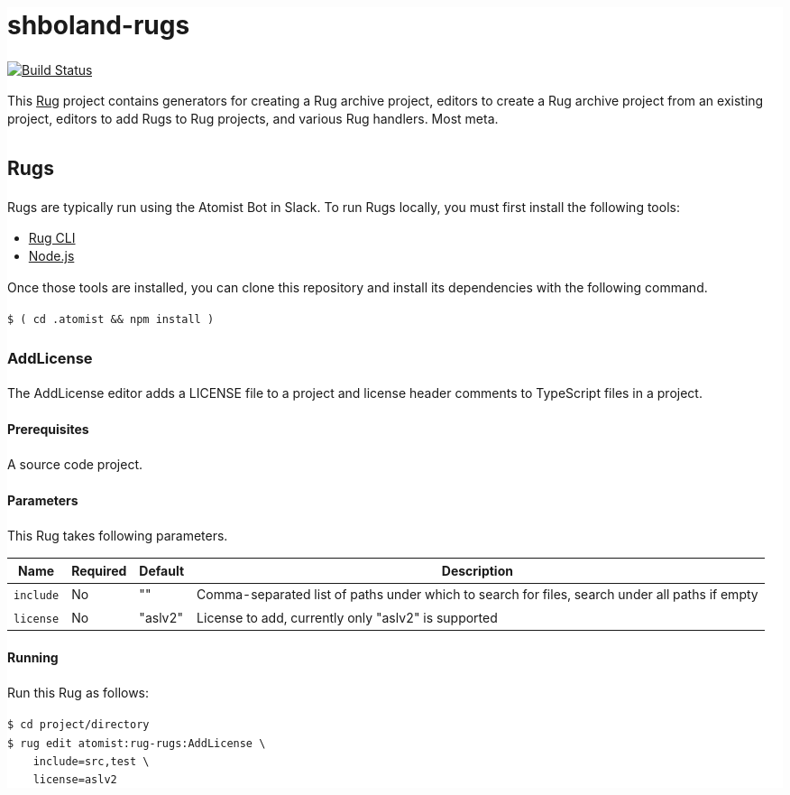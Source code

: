 # shboland-rugs

[![Build Status](https://travis-ci.org/shboland/shboland-rugs.svg?branch=master)](https://travis-ci.org/shboland/shboland-rugs)

[rug]: http://docs.atomist.com/

This [Rug][rug] project contains generators for creating a Rug archive
project, editors to create a Rug archive project from an existing
project, editors to add Rugs to Rug projects, and various Rug
handlers.  Most meta.

## Rugs

Rugs are typically run using the Atomist Bot in Slack.  To run Rugs
locally, you must first install the following tools:

-   [Rug CLI][rug-cli]
-   [Node.js][node]

[rug-cli]: http://docs.atomist.com/user-guide/interfaces/cli/install/
[node]: https://nodejs.org/

Once those tools are installed, you can clone this repository and
install its dependencies with the following command.

```
$ ( cd .atomist && npm install )
```

### AddLicense

The AddLicense editor adds a LICENSE file to a project and license
header comments to TypeScript files in a project.

#### Prerequisites

A source code project.

#### Parameters

This Rug takes following parameters.

Name | Required | Default | Description
-----|----------|---------|------------
`include` | No | "" | Comma-separated list of paths under which to search for files, search under all paths if empty
`license` | No | "aslv2" | License to add, currently only "aslv2" is supported

#### Running

Run this Rug as follows:

```
$ cd project/directory
$ rug edit atomist:rug-rugs:AddLicense \
    include=src,test \
    license=aslv2
```


[issue]: https://github.com/shboland/shboland-rugs/issues
[contrib]: https://github.com/shboland/welcome/blob/master/CONTRIBUTING.md
[code]: https://github.com/shboland/welcome/blob/master/CODE_OF_CONDUCT.md
[cli]: https://github.com/atomist/rug-cli
[semver]: http://semver.org
[atomist]: https://www.atomist.com/
[slack]: https://join.atomist.com/